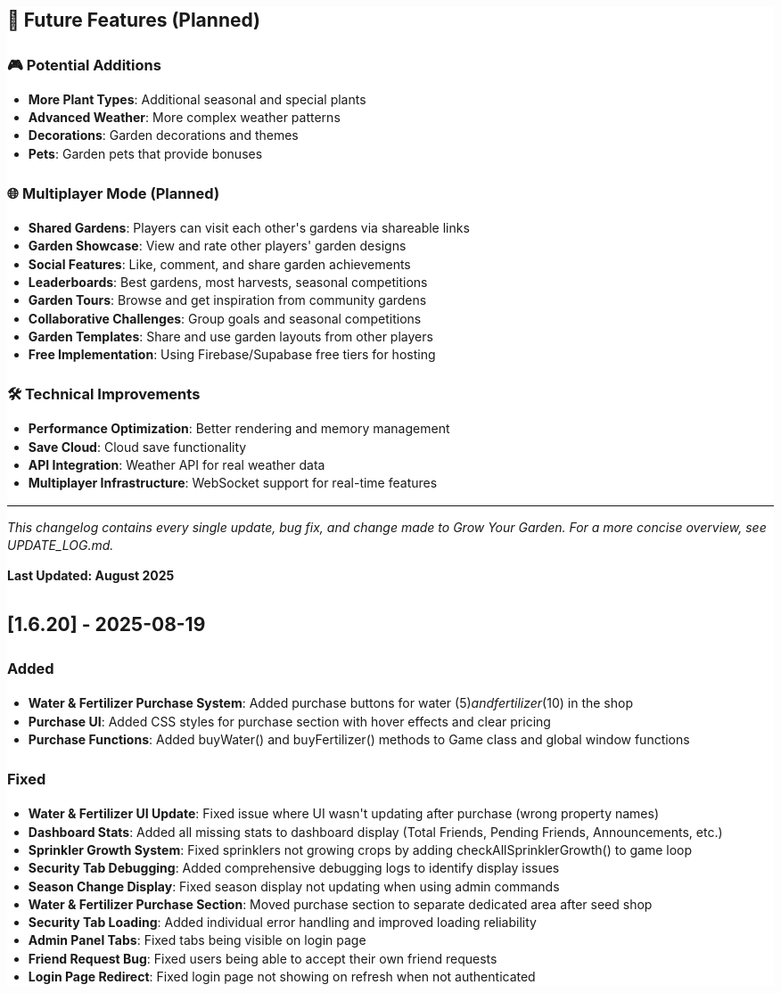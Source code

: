 
## 🔮 Future Features (Planned)

### 🎮 Potential Additions
- **More Plant Types**: Additional seasonal and special plants
- **Advanced Weather**: More complex weather patterns
- **Decorations**: Garden decorations and themes
- **Pets**: Garden pets that provide bonuses

### 🌐 Multiplayer Mode (Planned)
- **Shared Gardens**: Players can visit each other's gardens via shareable links
- **Garden Showcase**: View and rate other players' garden designs
- **Social Features**: Like, comment, and share garden achievements
- **Leaderboards**: Best gardens, most harvests, seasonal competitions
- **Garden Tours**: Browse and get inspiration from community gardens
- **Collaborative Challenges**: Group goals and seasonal competitions
- **Garden Templates**: Share and use garden layouts from other players
- **Free Implementation**: Using Firebase/Supabase free tiers for hosting

### 🛠️ Technical Improvements
- **Performance Optimization**: Better rendering and memory management
- **Save Cloud**: Cloud save functionality
- **API Integration**: Weather API for real weather data
- **Multiplayer Infrastructure**: WebSocket support for real-time features

---

*This changelog contains every single update, bug fix, and change made to Grow Your Garden. For a more concise overview, see UPDATE_LOG.md.*

**Last Updated: August 2025**

## [1.6.20] - 2025-08-19

### Added
- **Water & Fertilizer Purchase System**: Added purchase buttons for water ($5) and fertilizer ($10) in the shop
- **Purchase UI**: Added CSS styles for purchase section with hover effects and clear pricing
- **Purchase Functions**: Added buyWater() and buyFertilizer() methods to Game class and global window functions

### Fixed
- **Water & Fertilizer UI Update**: Fixed issue where UI wasn't updating after purchase (wrong property names)
- **Dashboard Stats**: Added all missing stats to dashboard display (Total Friends, Pending Friends, Announcements, etc.)
- **Sprinkler Growth System**: Fixed sprinklers not growing crops by adding checkAllSprinklerGrowth() to game loop
- **Security Tab Debugging**: Added comprehensive debugging logs to identify display issues
- **Season Change Display**: Fixed season display not updating when using admin commands
- **Water & Fertilizer Purchase Section**: Moved purchase section to separate dedicated area after seed shop
- **Security Tab Loading**: Added individual error handling and improved loading reliability
- **Admin Panel Tabs**: Fixed tabs being visible on login page
- **Friend Request Bug**: Fixed users being able to accept their own friend requests
- **Login Page Redirect**: Fixed login page not showing on refresh when not authenticated
